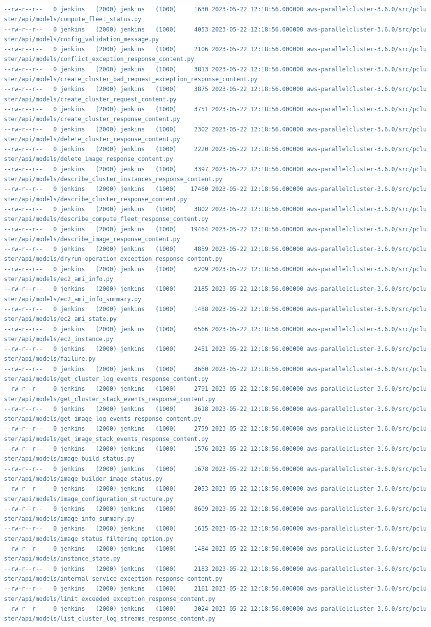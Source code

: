```diff
--rw-r--r--   0 jenkins   (2000) jenkins   (1000)     1630 2023-05-22 12:18:56.000000 aws-parallelcluster-3.6.0/src/pcluster/api/models/compute_fleet_status.py
--rw-r--r--   0 jenkins   (2000) jenkins   (1000)     4053 2023-05-22 12:18:56.000000 aws-parallelcluster-3.6.0/src/pcluster/api/models/config_validation_message.py
--rw-r--r--   0 jenkins   (2000) jenkins   (1000)     2106 2023-05-22 12:18:56.000000 aws-parallelcluster-3.6.0/src/pcluster/api/models/conflict_exception_response_content.py
--rw-r--r--   0 jenkins   (2000) jenkins   (1000)     3813 2023-05-22 12:18:56.000000 aws-parallelcluster-3.6.0/src/pcluster/api/models/create_cluster_bad_request_exception_response_content.py
--rw-r--r--   0 jenkins   (2000) jenkins   (1000)     3875 2023-05-22 12:18:56.000000 aws-parallelcluster-3.6.0/src/pcluster/api/models/create_cluster_request_content.py
--rw-r--r--   0 jenkins   (2000) jenkins   (1000)     3751 2023-05-22 12:18:56.000000 aws-parallelcluster-3.6.0/src/pcluster/api/models/create_cluster_response_content.py
--rw-r--r--   0 jenkins   (2000) jenkins   (1000)     2302 2023-05-22 12:18:56.000000 aws-parallelcluster-3.6.0/src/pcluster/api/models/delete_cluster_response_content.py
--rw-r--r--   0 jenkins   (2000) jenkins   (1000)     2220 2023-05-22 12:18:56.000000 aws-parallelcluster-3.6.0/src/pcluster/api/models/delete_image_response_content.py
--rw-r--r--   0 jenkins   (2000) jenkins   (1000)     3397 2023-05-22 12:18:56.000000 aws-parallelcluster-3.6.0/src/pcluster/api/models/describe_cluster_instances_response_content.py
--rw-r--r--   0 jenkins   (2000) jenkins   (1000)    17460 2023-05-22 12:18:56.000000 aws-parallelcluster-3.6.0/src/pcluster/api/models/describe_cluster_response_content.py
--rw-r--r--   0 jenkins   (2000) jenkins   (1000)     3802 2023-05-22 12:18:56.000000 aws-parallelcluster-3.6.0/src/pcluster/api/models/describe_compute_fleet_response_content.py
--rw-r--r--   0 jenkins   (2000) jenkins   (1000)    19464 2023-05-22 12:18:56.000000 aws-parallelcluster-3.6.0/src/pcluster/api/models/describe_image_response_content.py
--rw-r--r--   0 jenkins   (2000) jenkins   (1000)     4859 2023-05-22 12:18:56.000000 aws-parallelcluster-3.6.0/src/pcluster/api/models/dryrun_operation_exception_response_content.py
--rw-r--r--   0 jenkins   (2000) jenkins   (1000)     6209 2023-05-22 12:18:56.000000 aws-parallelcluster-3.6.0/src/pcluster/api/models/ec2_ami_info.py
--rw-r--r--   0 jenkins   (2000) jenkins   (1000)     2185 2023-05-22 12:18:56.000000 aws-parallelcluster-3.6.0/src/pcluster/api/models/ec2_ami_info_summary.py
--rw-r--r--   0 jenkins   (2000) jenkins   (1000)     1488 2023-05-22 12:18:56.000000 aws-parallelcluster-3.6.0/src/pcluster/api/models/ec2_ami_state.py
--rw-r--r--   0 jenkins   (2000) jenkins   (1000)     6566 2023-05-22 12:18:56.000000 aws-parallelcluster-3.6.0/src/pcluster/api/models/ec2_instance.py
--rw-r--r--   0 jenkins   (2000) jenkins   (1000)     2451 2023-05-22 12:18:56.000000 aws-parallelcluster-3.6.0/src/pcluster/api/models/failure.py
--rw-r--r--   0 jenkins   (2000) jenkins   (1000)     3660 2023-05-22 12:18:56.000000 aws-parallelcluster-3.6.0/src/pcluster/api/models/get_cluster_log_events_response_content.py
--rw-r--r--   0 jenkins   (2000) jenkins   (1000)     2791 2023-05-22 12:18:56.000000 aws-parallelcluster-3.6.0/src/pcluster/api/models/get_cluster_stack_events_response_content.py
--rw-r--r--   0 jenkins   (2000) jenkins   (1000)     3618 2023-05-22 12:18:56.000000 aws-parallelcluster-3.6.0/src/pcluster/api/models/get_image_log_events_response_content.py
--rw-r--r--   0 jenkins   (2000) jenkins   (1000)     2759 2023-05-22 12:18:56.000000 aws-parallelcluster-3.6.0/src/pcluster/api/models/get_image_stack_events_response_content.py
--rw-r--r--   0 jenkins   (2000) jenkins   (1000)     1576 2023-05-22 12:18:56.000000 aws-parallelcluster-3.6.0/src/pcluster/api/models/image_build_status.py
--rw-r--r--   0 jenkins   (2000) jenkins   (1000)     1678 2023-05-22 12:18:56.000000 aws-parallelcluster-3.6.0/src/pcluster/api/models/image_builder_image_status.py
--rw-r--r--   0 jenkins   (2000) jenkins   (1000)     2053 2023-05-22 12:18:56.000000 aws-parallelcluster-3.6.0/src/pcluster/api/models/image_configuration_structure.py
--rw-r--r--   0 jenkins   (2000) jenkins   (1000)     8609 2023-05-22 12:18:56.000000 aws-parallelcluster-3.6.0/src/pcluster/api/models/image_info_summary.py
--rw-r--r--   0 jenkins   (2000) jenkins   (1000)     1615 2023-05-22 12:18:56.000000 aws-parallelcluster-3.6.0/src/pcluster/api/models/image_status_filtering_option.py
--rw-r--r--   0 jenkins   (2000) jenkins   (1000)     1484 2023-05-22 12:18:56.000000 aws-parallelcluster-3.6.0/src/pcluster/api/models/instance_state.py
--rw-r--r--   0 jenkins   (2000) jenkins   (1000)     2183 2023-05-22 12:18:56.000000 aws-parallelcluster-3.6.0/src/pcluster/api/models/internal_service_exception_response_content.py
--rw-r--r--   0 jenkins   (2000) jenkins   (1000)     2161 2023-05-22 12:18:56.000000 aws-parallelcluster-3.6.0/src/pcluster/api/models/limit_exceeded_exception_response_content.py
--rw-r--r--   0 jenkins   (2000) jenkins   (1000)     3024 2023-05-22 12:18:56.000000 aws-parallelcluster-3.6.0/src/pcluster/api/models/list_cluster_log_streams_response_content.py
```